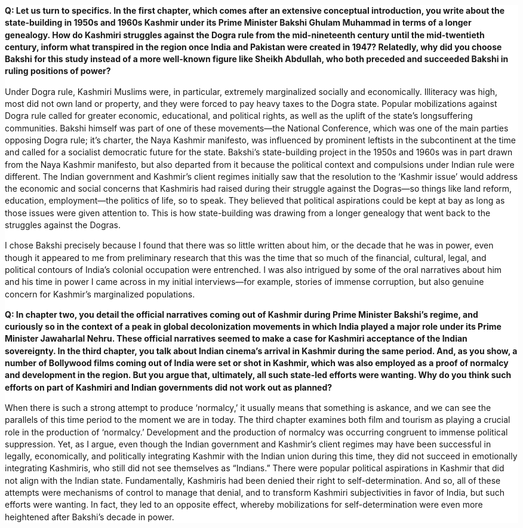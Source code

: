 **Q: Let us turn to specifics. In the first chapter, which comes after an extensive conceptual introduction, you write about the state-building in 1950s and 1960s Kashmir under its Prime Minister Bakshi Ghulam Muhammad in terms of a longer genealogy. How do Kashmiri struggles against the Dogra rule from the mid-nineteenth century until the mid-twentieth century, inform what transpired in the region once India and Pakistan were created in 1947? Relatedly, why did you choose Bakshi for this study instead of a more well-known figure like Sheikh Abdullah, who both preceded and succeeded Bakshi in ruling positions of power?**

Under Dogra rule, Kashmiri Muslims were, in particular, extremely marginalized socially and economically. Illiteracy was high, most did not own land or property, and they were forced to pay heavy taxes to the Dogra state. Popular mobilizations against Dogra rule called for greater economic, educational, and political rights, as well as the uplift of the state’s longsuffering communities. Bakshi himself was part of one of these movements—the National Conference, which was one of the main parties opposing Dogra rule; it’s charter, the Naya Kashmir manifesto, was influenced by prominent leftists in the subcontinent at the time and called for a socialist democratic future for the state. Bakshi’s state-building project in the 1950s and 1960s was in part drawn from the Naya Kashmir manifesto, but also departed from it because the political context and compulsions under Indian rule were different. The Indian government and Kashmir’s client regimes initially saw that the resolution to the ‘Kashmir issue’ would address the economic and social concerns that Kashmiris had raised during their struggle against the Dogras—so things like land reform, education, employment—the politics of life, so to speak. They believed that political aspirations could be kept at bay as long as those issues were given attention to.  This is how state-building was drawing from a longer genealogy that went back to the struggles against the Dogras.

I chose Bakshi precisely because I found that there was so little written about him, or the decade that he was in power, even though it appeared to me from preliminary research that this was the time that so much of the financial, cultural, legal, and political contours of India’s colonial occupation were entrenched. I was also intrigued by some of the oral narratives about him and his time in power I came across in my initial interviews—for example, stories of immense corruption, but also genuine concern for Kashmir’s marginalized populations.

**Q: In chapter two, you detail the official narratives coming out of Kashmir during Prime Minister Bakshi’s regime, and curiously so in the context of a peak in global decolonization movements in which India played a major role under its Prime Minister Jawaharlal Nehru. These official narratives seemed to make a case for Kashmiri acceptance of the Indian sovereignty. In the third chapter, you talk about Indian cinema’s arrival in Kashmir during the same period. And, as you show, a number of Bollywood films coming out of India were set or shot in Kashmir, which was also employed as a proof of normalcy and development in the region. But you argue that, ultimately, all such state-led efforts were wanting. Why do you think such efforts on part of Kashmiri and Indian governments did not work out as planned?**

When there is such a strong attempt to produce ‘normalcy,’ it usually means that something is askance, and we can see the parallels of this time period to the moment we are in today. The third chapter examines both film and tourism as playing a crucial role in the production of ‘normalcy.’ Development and the production of normalcy was occurring congruent to immense political suppression. Yet, as I argue, even though the Indian government and Kashmir’s client regimes may have been successful in legally, economically, and politically integrating Kashmir with the Indian union during this time, they did not succeed in emotionally integrating Kashmiris, who still did not see themselves as “Indians.” There were popular political aspirations in Kashmir that did not align with the Indian state. Fundamentally, Kashmiris had been denied their right to self-determination. And so, all of these attempts were mechanisms of control to manage that denial, and to transform Kashmiri subjectivities in favor of India, but such efforts were wanting. In fact, they led to an opposite effect, whereby mobilizations for self-determination were even more heightened after Bakshi’s decade in power.
